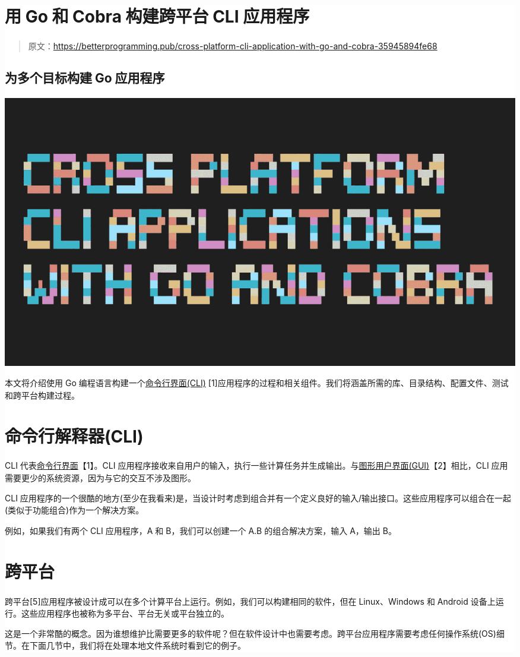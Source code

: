 # 用 Go 和 Cobra 构建跨平台 CLI 应用程序

> 原文：<https://betterprogramming.pub/cross-platform-cli-application-with-go-and-cobra-35945894fe68>

## 为多个目标构建 Go 应用程序

![](img/bd6b47406de7def59ec35d5b4c965ccb.png)

本文将介绍使用 Go 编程语言构建一个[命令行界面(CLI)](https://en.wikipedia.org/wiki/Command-line_interface) [1]应用程序的过程和相关组件。我们将涵盖所需的库、目录结构、配置文件、测试和跨平台构建过程。

# **命令行解释器(CLI)**

CLI 代表[命令行界面](https://en.wikipedia.org/wiki/Command-line_interface)【1】。CLI 应用程序接收来自用户的输入，执行一些计算任务并生成输出。与[图形用户界面(GUI)](https://en.wikipedia.org/wiki/Graphical_user_interface)【2】相比，CLI 应用需要更少的系统资源，因为与它的交互不涉及图形。

CLI 应用程序的一个很酷的地方(至少在我看来)是，当设计时考虑到组合并有一个定义良好的输入/输出接口。这些应用程序可以组合在一起(类似于功能组合)作为一个解决方案。

例如，如果我们有两个 CLI 应用程序，A 和 B，我们可以创建一个 A.B 的组合解决方案，输入 A，输出 B。

# **跨平台**

跨平台[5]应用程序被设计成可以在多个计算平台上运行。例如，我们可以构建相同的软件，但在 Linux、Windows 和 Android 设备上运行。这些应用程序也被称为多平台、平台无关或平台独立的。

这是一个非常酷的概念。因为谁想维护比需要更多的软件呢？但在软件设计中也需要考虑。跨平台应用程序需要考虑任何操作系统(OS)细节。在下面几节中，我们将在处理本地文件系统时看到它的例子。

